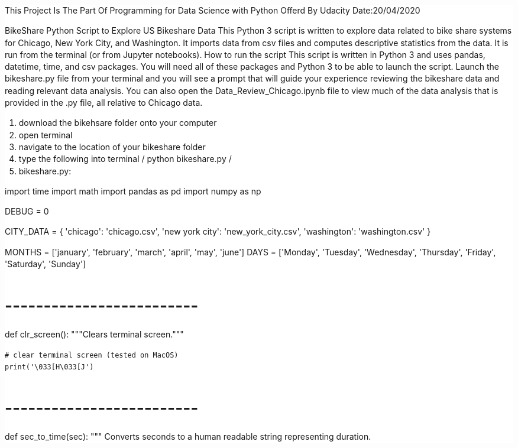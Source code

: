 This Project Is The Part Of Programming for Data Science with Python Offerd By Udacity
Date:20/04/2020

BikeShare 
Python Script to Explore US Bikeshare Data 
This Python 3 script is written to explore data related to bike share systems for
Chicago, New York City, and Washington. It imports data from csv files and computes
descriptive statistics from the data. It is run from the terminal (or from Jupyter
notebooks). 
How to run the script 
This script is written in Python 3 and uses pandas, datetime, time, and csv packages.
You will need all of these packages and Python 3 to be able to launch the script.
Launch the bikeshare.py file from your terminal and you will see a prompt that will
guide your experience reviewing the bikeshare data and reading relevant data
analysis. You can also open the Data_Review_Chicago.ipynb file to view much of the
data analysis that is provided in the .py file, all relative to Chicago data. 
1) download the bikehsare folder onto your computer
2) open terminal
3) navigate to the location of your bikeshare folder
4) type the following into terminal / python bikeshare.py /
5) bikeshare.py:
 
import time 
import math 
import pandas as pd 
import numpy as np 
 
DEBUG = 0 
 
CITY_DATA = { 'chicago': 'chicago.csv', 
              'new york city': 'new_york_city.csv', 
              'washington': 'washington.csv' } 
 
MONTHS = ['january', 'february', 'march', 'april', 'may', 'june'] 
DAYS = ['Monday', 'Tuesday', 'Wednesday', 'Thursday',
'Friday', 'Saturday', 'Sunday'] 
 
# ------------------------- 
def clr_screen(): 
    """Clears terminal screen.""" 
 
    # clear terminal screen (tested on MacOS) 
    print('\033[H\033[J') 
 
# ------------------------- 
def sec_to_time(sec): 
    """ 
    Converts seconds to a human readable string representing
duration. 
 
